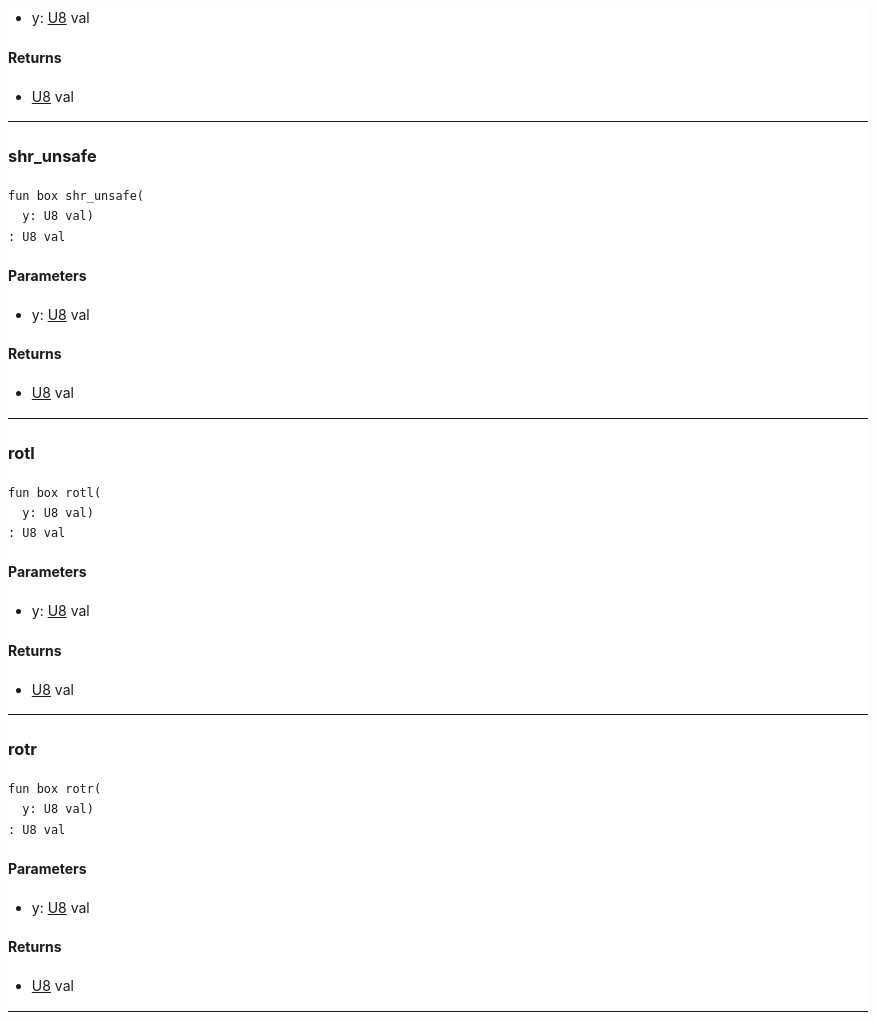 *   y: [U8](builtin-U8) val

#### Returns

* [U8](builtin-U8) val

---

### shr_unsafe

```pony
fun box shr_unsafe(
  y: U8 val)
: U8 val
```
#### Parameters

*   y: [U8](builtin-U8) val

#### Returns

* [U8](builtin-U8) val

---

### rotl

```pony
fun box rotl(
  y: U8 val)
: U8 val
```
#### Parameters

*   y: [U8](builtin-U8) val

#### Returns

* [U8](builtin-U8) val

---

### rotr

```pony
fun box rotr(
  y: U8 val)
: U8 val
```
#### Parameters

*   y: [U8](builtin-U8) val

#### Returns

* [U8](builtin-U8) val

---